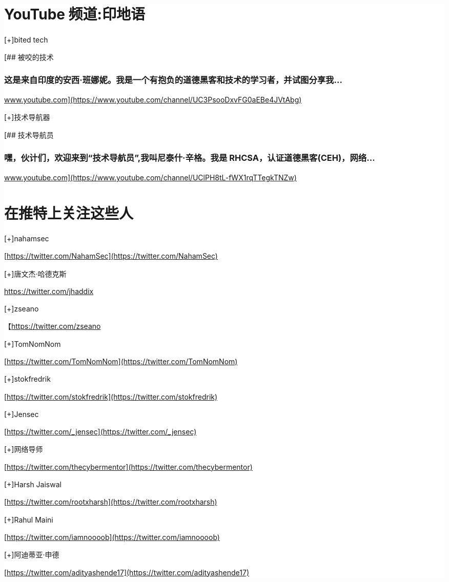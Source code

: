 # YouTube 频道:印地语

[+]bited tech

[](https://www.youtube.com/channel/UC3PsooDxvFG0aEBe4JVtAbg) [## 被咬的技术

### 这是来自印度的安西·班娜妮。我是一个有抱负的道德黑客和技术的学习者，并试图分享我…

www.youtube.com](https://www.youtube.com/channel/UC3PsooDxvFG0aEBe4JVtAbg) 

[+]技术导航器

[](https://www.youtube.com/channel/UClPH8tL-fWX1rqTTegkTNZw) [## 技术导航员

### 嘿，伙计们，欢迎来到“技术导航员”,我叫尼泰什·辛格。我是 RHCSA，认证道德黑客(CEH)，网络…

www.youtube.com](https://www.youtube.com/channel/UClPH8tL-fWX1rqTTegkTNZw) 

# 在推特上关注这些人

[+]nahamsec

[https://twitter.com/NahamSec](https://twitter.com/NahamSec)

[+]唐文杰·哈德克斯

https://twitter.com/jhaddix

[+]zseano

【https://twitter.com/zseano 

[+]TomNomNom

[https://twitter.com/TomNomNom](https://twitter.com/TomNomNom)

[+]stokfredrik

[https://twitter.com/stokfredrik](https://twitter.com/stokfredrik)

[+]Jensec

[https://twitter.com/_jensec](https://twitter.com/_jensec)

[+]网络导师

[https://twitter.com/thecybermentor](https://twitter.com/thecybermentor)

[+]Harsh Jaiswal

[https://twitter.com/rootxharsh](https://twitter.com/rootxharsh)

[+]Rahul Maini

[https://twitter.com/iamnoooob](https://twitter.com/iamnoooob)

[+]阿迪蒂亚·申德

[https://twitter.com/adityashende17](https://twitter.com/adityashende17)
